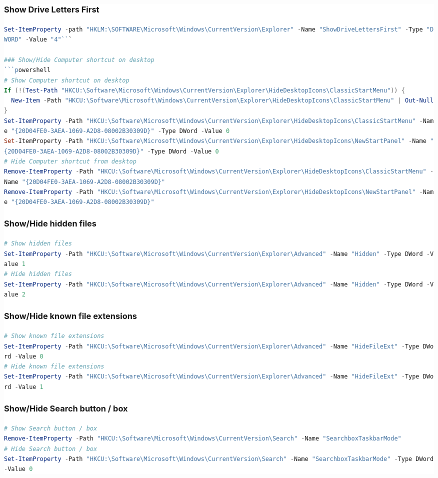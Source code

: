 ### Show Drive Letters First
```powershell
Set-ItemProperty -path "HKLM:\SOFTWARE\Microsoft\Windows\CurrentVersion\Explorer" -Name "ShowDriveLettersFirst" -Type "DWORD" -Value "4"```

### Show/Hide Computer shortcut on desktop
```powershell
# Show Computer shortcut on desktop
If (!(Test-Path "HKCU:\Software\Microsoft\Windows\CurrentVersion\Explorer\HideDesktopIcons\ClassicStartMenu")) {
  New-Item -Path "HKCU:\Software\Microsoft\Windows\CurrentVersion\Explorer\HideDesktopIcons\ClassicStartMenu" | Out-Null
}
Set-ItemProperty -Path "HKCU:\Software\Microsoft\Windows\CurrentVersion\Explorer\HideDesktopIcons\ClassicStartMenu" -Name "{20D04FE0-3AEA-1069-A2D8-08002B30309D}" -Type DWord -Value 0
Set-ItemProperty -Path "HKCU:\Software\Microsoft\Windows\CurrentVersion\Explorer\HideDesktopIcons\NewStartPanel" -Name "{20D04FE0-3AEA-1069-A2D8-08002B30309D}" -Type DWord -Value 0
# Hide Computer shortcut from desktop
Remove-ItemProperty -Path "HKCU:\Software\Microsoft\Windows\CurrentVersion\Explorer\HideDesktopIcons\ClassicStartMenu" -Name "{20D04FE0-3AEA-1069-A2D8-08002B30309D}"
Remove-ItemProperty -Path "HKCU:\Software\Microsoft\Windows\CurrentVersion\Explorer\HideDesktopIcons\NewStartPanel" -Name "{20D04FE0-3AEA-1069-A2D8-08002B30309D}"
```

### Show/Hide hidden files
```powershell
# Show hidden files
Set-ItemProperty -Path "HKCU:\Software\Microsoft\Windows\CurrentVersion\Explorer\Advanced" -Name "Hidden" -Type DWord -Value 1
# Hide hidden files
Set-ItemProperty -Path "HKCU:\Software\Microsoft\Windows\CurrentVersion\Explorer\Advanced" -Name "Hidden" -Type DWord -Value 2
```

### Show/Hide known file extensions
```powershell
# Show known file extensions
Set-ItemProperty -Path "HKCU:\Software\Microsoft\Windows\CurrentVersion\Explorer\Advanced" -Name "HideFileExt" -Type DWord -Value 0
# Hide known file extensions
Set-ItemProperty -Path "HKCU:\Software\Microsoft\Windows\CurrentVersion\Explorer\Advanced" -Name "HideFileExt" -Type DWord -Value 1
```

### Show/Hide Search button / box
```powershell
# Show Search button / box
Remove-ItemProperty -Path "HKCU:\Software\Microsoft\Windows\CurrentVersion\Search" -Name "SearchboxTaskbarMode"
# Hide Search button / box
Set-ItemProperty -Path "HKCU:\Software\Microsoft\Windows\CurrentVersion\Search" -Name "SearchboxTaskbarMode" -Type DWord -Value 0
```
